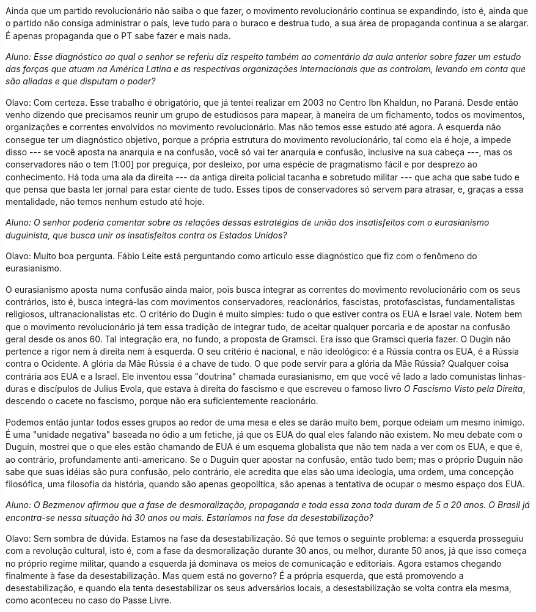 Ainda que um partido revolucionário não saiba o que fazer, o movimento revolucionário continua se expandindo, isto é, ainda que o partido não consiga administrar o país, leve tudo para o buraco e destrua tudo, a sua área de propaganda continua a se alargar. É apenas propaganda que o PT sabe fazer e mais nada.

*Aluno: Esse diagnóstico ao qual o senhor se referiu diz respeito também ao comentário da aula anterior sobre fazer um estudo das forças que atuam na América Latina e as respectivas organizações internacionais que as controlam, levando em conta que são aliadas e que disputam o poder?*

Olavo: Com certeza. Esse trabalho é obrigatório, que já tentei realizar em 2003 no Centro Ibn Khaldun, no Paraná. Desde então venho dizendo que precisamos reunir um grupo de estudiosos para mapear, à maneira de um fichamento, todos os movimentos, organizações e correntes envolvidos no movimento revolucionário. Mas não temos esse estudo até agora. A esquerda não consegue ter um diagnóstico objetivo, porque a própria estrutura do movimento revolucionário, tal como ela é hoje, a impede disso --- se você aposta na anarquia e na confusão, você só vai ter anarquia e confusão, inclusive na sua cabeça ---, mas os conservadores não o tem \[1:00\] por preguiça, por desleixo, por uma espécie de pragmatismo fácil e por desprezo ao conhecimento. Há toda uma ala da direita --- da antiga direita policial tacanha e sobretudo militar --- que acha que sabe tudo e que pensa que basta ler jornal para estar ciente de tudo. Esses tipos de conservadores só servem para atrasar, e, graças a essa mentalidade, não temos nenhum estudo até hoje.

*Aluno: O senhor poderia comentar sobre as relações dessas estratégias de união dos insatisfeitos com o eurasianismo duguinista, que busca unir os insatisfeitos contra os Estados Unidos?*

Olavo: Muito boa pergunta. Fábio Leite está perguntando como articulo esse diagnóstico que fiz com o fenômeno do eurasianismo.

O eurasianismo aposta numa confusão ainda maior, pois busca integrar as correntes do movimento revolucionário com os seus contrários, isto é, busca integrá-las com movimentos conservadores, reacionários, fascistas, protofascistas, fundamentalistas religiosos, ultranacionalistas etc. O critério do Dugin é muito simples: tudo o que estiver contra os EUA e Israel vale. Notem bem que o movimento revolucionário já tem essa tradição de integrar tudo, de aceitar qualquer porcaria e de apostar na confusão geral desde os anos 60. Tal integração era, no fundo, a proposta de Gramsci. Era isso que Gramsci queria fazer. O Dugin não pertence a rigor nem à direita nem à esquerda. O seu critério é nacional, e não ideológico: é a Rússia contra os EUA, é a Rússia contra o Ocidente. A glória da Mãe Rússia é a chave de tudo. O que pode servir para a glória da Mãe Rússia? Qualquer coisa contrária aos EUA e a Israel. Ele inventou essa "doutrina" chamada eurasianismo, em que você vê lado a lado comunistas linhas-duras e discípulos de Julius Evola, que estava à direita do fascismo e que escreveu o famoso livro *O Fascismo Visto pela Direita*, descendo o cacete no fascismo, porque não era suficientemente reacionário.

Podemos então juntar todos esses grupos ao redor de uma mesa e eles se darão muito bem, porque odeiam um mesmo inimigo. É uma "unidade negativa" baseada no ódio a um fetiche, já que os EUA do qual eles falando não existem. No meu debate com o Duguin, mostrei que o que eles estão chamando de EUA é um esquema globalista que não tem nada a ver com os EUA, e que é, ao contrário, profundamente anti-americano. Se o Duguin quer apostar na confusão, então tudo bem; mas o próprio Duguin não sabe que suas idéias são pura confusão, pelo contrário, ele acredita que elas são uma ideologia, uma ordem, uma concepção filosófica, uma filosofia da história, quando são apenas geopolítica, são apenas a tentativa de ocupar o mesmo espaço dos EUA.

*Aluno: O Bezmenov afirmou que a fase de desmoralização, propaganda e toda essa zona toda duram de 5 a 20 anos. O Brasil já encontra-se nessa situação há 30 anos ou mais. Estaríamos na fase da desestabilização?*

Olavo: Sem sombra de dúvida. Estamos na fase da desestabilização. Só que temos o seguinte problema: a esquerda prosseguiu com a revolução cultural, isto é, com a fase da desmoralização durante 30 anos, ou melhor, durante 50 anos, já que isso começa no próprio regime militar, quando a esquerda já dominava os meios de comunicação e editoriais. Agora estamos chegando finalmente à fase da desestabilização. Mas quem está no governo? É a própria esquerda, que está promovendo a desestabilização, e quando ela tenta desestabilizar os seus adversários locais, a desestabilização se volta contra ela mesma, como aconteceu no caso do Passe Livre.
